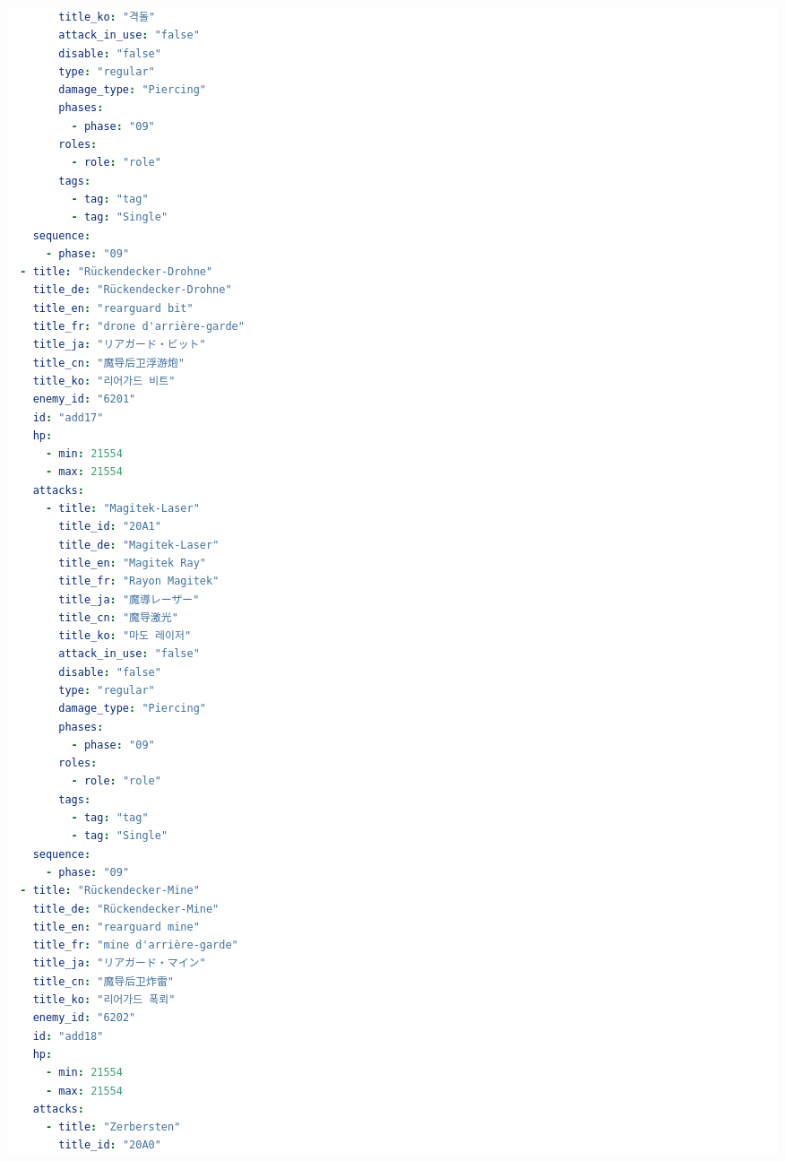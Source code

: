 ```yaml
        title_ko: "격돌"
        attack_in_use: "false"
        disable: "false"
        type: "regular"
        damage_type: "Piercing"
        phases:
          - phase: "09"
        roles:
          - role: "role"
        tags:
          - tag: "tag"
          - tag: "Single"
    sequence:
      - phase: "09"
  - title: "Rückendecker-Drohne"
    title_de: "Rückendecker-Drohne"
    title_en: "rearguard bit"
    title_fr: "drone d'arrière-garde"
    title_ja: "リアガード・ビット"
    title_cn: "魔导后卫浮游炮"
    title_ko: "리어가드 비트"
    enemy_id: "6201"
    id: "add17"
    hp:
      - min: 21554
      - max: 21554
    attacks:
      - title: "Magitek-Laser"
        title_id: "20A1"
        title_de: "Magitek-Laser"
        title_en: "Magitek Ray"
        title_fr: "Rayon Magitek"
        title_ja: "魔導レーザー"
        title_cn: "魔导激光"
        title_ko: "마도 레이저"
        attack_in_use: "false"
        disable: "false"
        type: "regular"
        damage_type: "Piercing"
        phases:
          - phase: "09"
        roles:
          - role: "role"
        tags:
          - tag: "tag"
          - tag: "Single"
    sequence:
      - phase: "09"
  - title: "Rückendecker-Mine"
    title_de: "Rückendecker-Mine"
    title_en: "rearguard mine"
    title_fr: "mine d'arrière-garde"
    title_ja: "リアガード・マイン"
    title_cn: "魔导后卫炸雷"
    title_ko: "리어가드 폭뢰"
    enemy_id: "6202"
    id: "add18"
    hp:
      - min: 21554
      - max: 21554
    attacks:
      - title: "Zerbersten"
        title_id: "20A0"
```